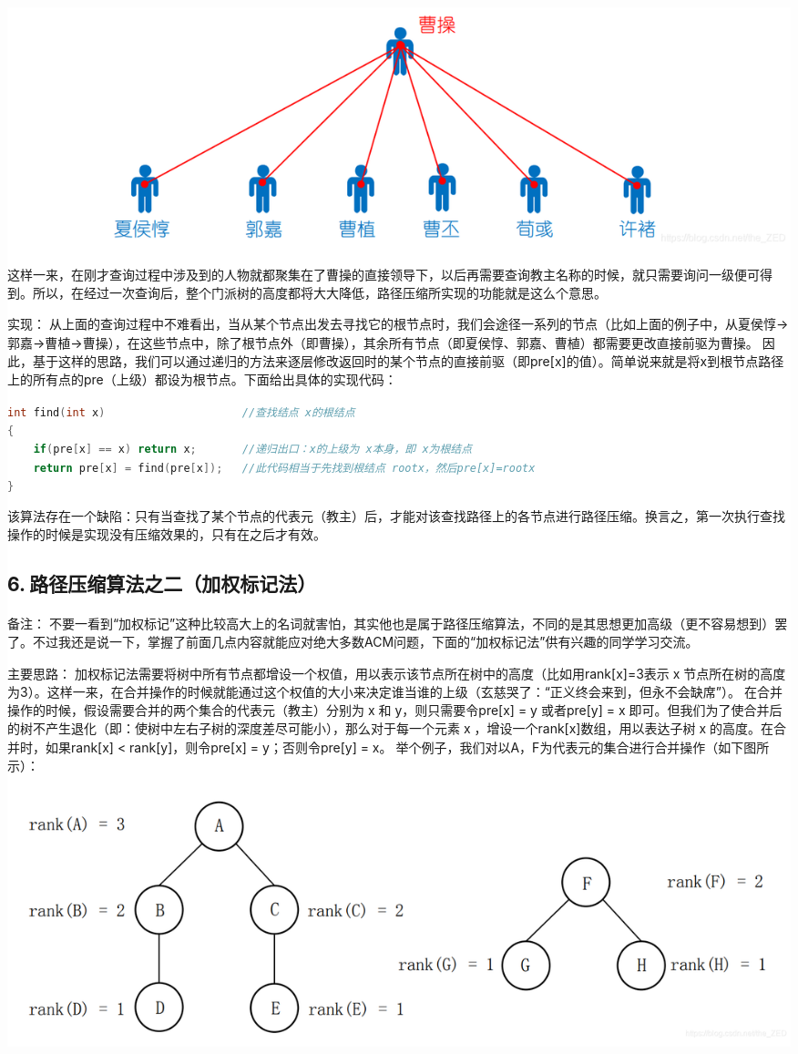 ![](4.png)

这样一来，在刚才查询过程中涉及到的人物就都聚集在了曹操的直接领导下，以后再需要查询教主名称的时候，就只需要询问一级便可得到。所以，在经过一次查询后，整个门派树的高度都将大大降低，路径压缩所实现的功能就是这么个意思。

实现：
从上面的查询过程中不难看出，当从某个节点出发去寻找它的根节点时，我们会途径一系列的节点（比如上面的例子中，从夏侯惇→郭嘉→曹植→曹操），在这些节点中，除了根节点外（即曹操），其余所有节点（即夏侯惇、郭嘉、曹植）都需要更改直接前驱为曹操。
因此，基于这样的思路，我们可以通过递归的方法来逐层修改返回时的某个节点的直接前驱（即pre[x]的值）。简单说来就是将x到根节点路径上的所有点的pre（上级）都设为根节点。下面给出具体的实现代码：

```cpp
int find(int x)     				//查找结点 x的根结点 
{
    if(pre[x] == x) return x;		//递归出口：x的上级为 x本身，即 x为根结点        
    return pre[x] = find(pre[x]);	//此代码相当于先找到根结点 rootx，然后pre[x]=rootx 
}

```
该算法存在一个缺陷：只有当查找了某个节点的代表元（教主）后，才能对该查找路径上的各节点进行路径压缩。换言之，第一次执行查找操作的时候是实现没有压缩效果的，只有在之后才有效。

## 6. 路径压缩算法之二（加权标记法）
备注：
不要一看到“加权标记”这种比较高大上的名词就害怕，其实他也是属于路径压缩算法，不同的是其思想更加高级（更不容易想到）罢了。不过我还是说一下，掌握了前面几点内容就能应对绝大多数ACM问题，下面的“加权标记法”供有兴趣的同学学习交流。

主要思路：
加权标记法需要将树中所有节点都增设一个权值，用以表示该节点所在树中的高度（比如用rank[x]=3表示 x 节点所在树的高度为3）。这样一来，在合并操作的时候就能通过这个权值的大小来决定谁当谁的上级（玄慈哭了：“正义终会来到，但永不会缺席”）。
在合并操作的时候，假设需要合并的两个集合的代表元（教主）分别为 x 和 y，则只需要令pre[x] = y 或者pre[y] = x 即可。但我们为了使合并后的树不产生退化（即：使树中左右子树的深度差尽可能小），那么对于每一个元素 x ，增设一个rank[x]数组，用以表达子树 x 的高度。在合并时，如果rank[x] < rank[y]，则令pre[x] = y；否则令pre[y] = x。
举个例子，我们对以A，F为代表元的集合进行合并操作（如下图所示）：

![](5.png)
